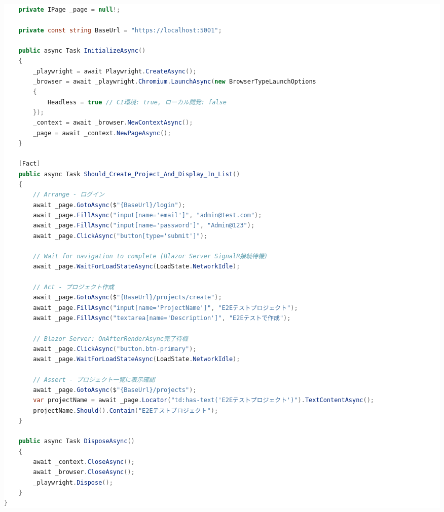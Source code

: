 ```csharp
    private IPage _page = null!;

    private const string BaseUrl = "https://localhost:5001";

    public async Task InitializeAsync()
    {
        _playwright = await Playwright.CreateAsync();
        _browser = await _playwright.Chromium.LaunchAsync(new BrowserTypeLaunchOptions
        {
            Headless = true // CI環境: true, ローカル開発: false
        });
        _context = await _browser.NewContextAsync();
        _page = await _context.NewPageAsync();
    }

    [Fact]
    public async Task Should_Create_Project_And_Display_In_List()
    {
        // Arrange - ログイン
        await _page.GotoAsync($"{BaseUrl}/login");
        await _page.FillAsync("input[name='email']", "admin@test.com");
        await _page.FillAsync("input[name='password']", "Admin@123");
        await _page.ClickAsync("button[type='submit']");

        // Wait for navigation to complete (Blazor Server SignalR接続待機)
        await _page.WaitForLoadStateAsync(LoadState.NetworkIdle);

        // Act - プロジェクト作成
        await _page.GotoAsync($"{BaseUrl}/projects/create");
        await _page.FillAsync("input[name='ProjectName']", "E2Eテストプロジェクト");
        await _page.FillAsync("textarea[name='Description']", "E2Eテストで作成");

        // Blazor Server: OnAfterRenderAsync完了待機
        await _page.ClickAsync("button.btn-primary");
        await _page.WaitForLoadStateAsync(LoadState.NetworkIdle);

        // Assert - プロジェクト一覧に表示確認
        await _page.GotoAsync($"{BaseUrl}/projects");
        var projectName = await _page.Locator("td:has-text('E2Eテストプロジェクト')").TextContentAsync();
        projectName.Should().Contain("E2Eテストプロジェクト");
    }

    public async Task DisposeAsync()
    {
        await _context.CloseAsync();
        await _browser.CloseAsync();
        _playwright.Dispose();
    }
}
```
